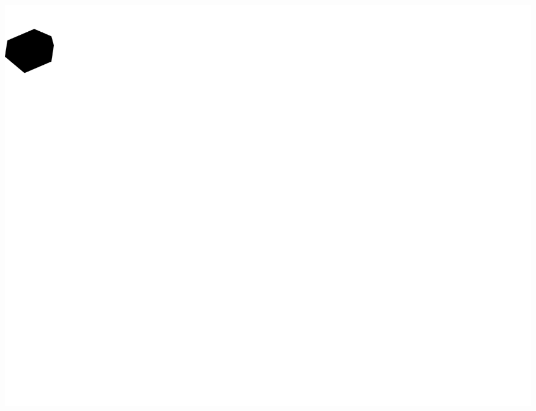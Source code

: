 <img alt="Xcode의 미리보기의 스크린샷으로, 검은색으로 채워진 blob을 보여줍니다. 이것은 배지의 육각형 shape의 시작입니다." src="../images/chapter2/1-drawing-paths-and-shapes/section2/040204.png" width="300">
</td>
